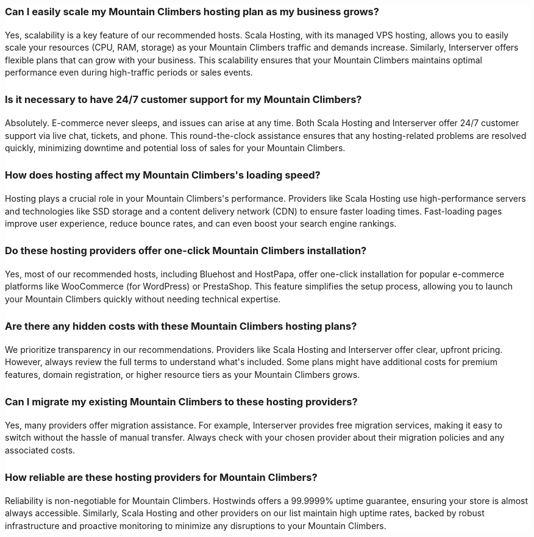 ### Can I easily scale my Mountain Climbers hosting plan as my business grows? 
Yes, scalability is a key feature of our recommended hosts. Scala Hosting, with its managed VPS hosting, allows you to easily scale your resources (CPU, RAM, storage) as your Mountain Climbers traffic and demands increase. Similarly, Interserver offers flexible plans that can grow with your business. This scalability ensures that your Mountain Climbers maintains optimal performance even during high-traffic periods or sales events.

### Is it necessary to have 24/7 customer support for my Mountain Climbers? 
Absolutely. E-commerce never sleeps, and issues can arise at any time. Both Scala Hosting and Interserver offer 24/7 customer support via live chat, tickets, and phone. This round-the-clock assistance ensures that any hosting-related problems are resolved quickly, minimizing downtime and potential loss of sales for your Mountain Climbers.

### How does hosting affect my Mountain Climbers's loading speed? 
Hosting plays a crucial role in your Mountain Climbers's performance. Providers like Scala Hosting use high-performance servers and technologies like SSD storage and a content delivery network (CDN) to ensure faster loading times. Fast-loading pages improve user experience, reduce bounce rates, and can even boost your search engine rankings.

### Do these hosting providers offer one-click Mountain Climbers installation? 
Yes, most of our recommended hosts, including Bluehost and HostPapa, offer one-click installation for popular e-commerce platforms like WooCommerce (for WordPress) or PrestaShop. This feature simplifies the setup process, allowing you to launch your Mountain Climbers quickly without needing technical expertise.

### Are there any hidden costs with these Mountain Climbers hosting plans? 
We prioritize transparency in our recommendations. Providers like Scala Hosting and Interserver offer clear, upfront pricing. However, always review the full terms to understand what's included. Some plans might have additional costs for premium features, domain registration, or higher resource tiers as your Mountain Climbers grows.

### Can I migrate my existing Mountain Climbers to these hosting providers? 
Yes, many providers offer migration assistance. For example, Interserver provides free migration services, making it easy to switch without the hassle of manual transfer. Always check with your chosen provider about their migration policies and any associated costs.

### How reliable are these hosting providers for Mountain Climbers? 
Reliability is non-negotiable for Mountain Climbers. Hostwinds offers a 99.9999% uptime guarantee, ensuring your store is almost always accessible. Similarly, Scala Hosting and other providers on our list maintain high uptime rates, backed by robust infrastructure and proactive monitoring to minimize any disruptions to your Mountain Climbers.
